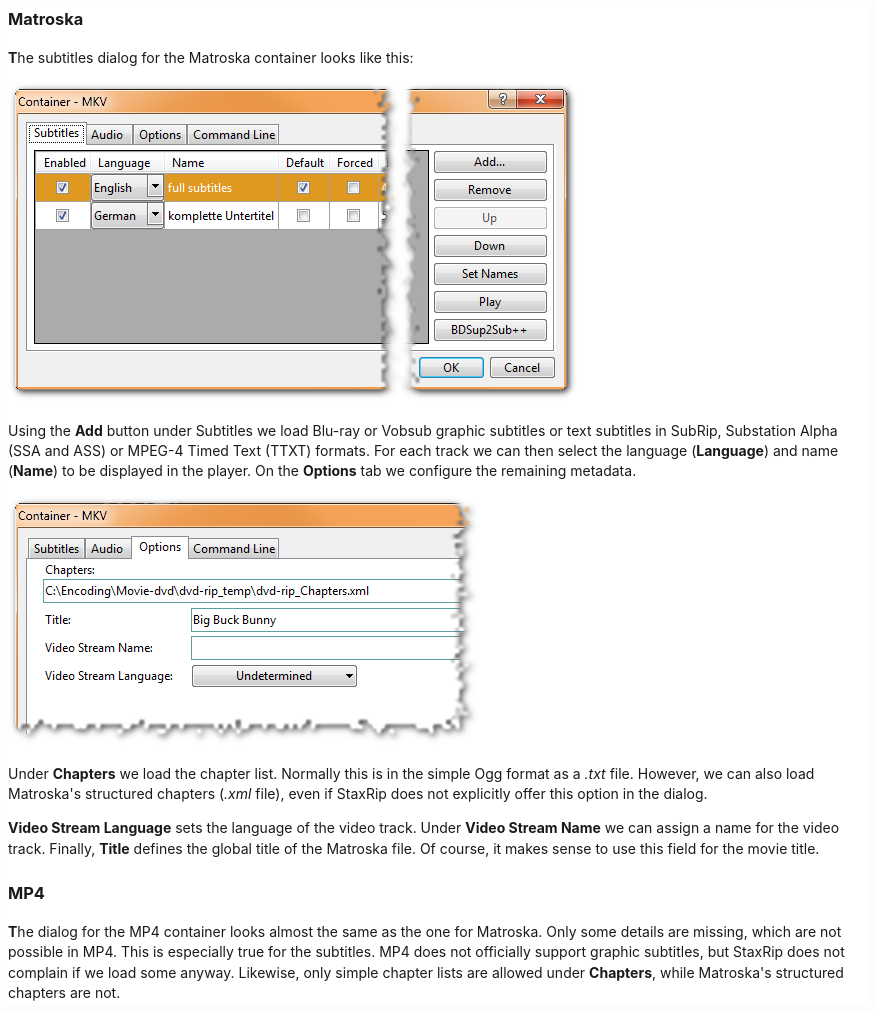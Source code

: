 ### Matroska

**T**he subtitles dialog for the Matroska container looks like this:

![staxrip-mkv-subtitles.png](img/staxrip-mkv-subtitles.png)

Using the **Add** button under Subtitles we load Blu-ray or Vobsub graphic subtitles or text subtitles in SubRip, Substation Alpha (SSA and ASS) or MPEG-4 Timed Text (TTXT) formats. For each track we can then select the language (**Language**) and name (**Name**) to be displayed in the player. On the **Options** tab we configure the remaining metadata.

![staxrip-mkv-misc.png](img/staxrip-mkv-misc.png)

Under **Chapters** we load the chapter list. Normally this is in the simple Ogg format as a *.txt* file. However, we can also load Matroska's structured chapters (*.xml* file), even if StaxRip does not explicitly offer this option in the dialog.

**Video Stream Language** sets the language of the video track. Under **Video Stream Name** we can assign a name for the video track. Finally, **Title** defines the global title of the Matroska file. Of course, it makes sense to use this field for the movie title.

### MP4

**T**he dialog for the MP4 container looks almost the same as the one for Matroska. Only some details are missing, which are not possible in MP4. This is especially true for the subtitles. MP4 does not officially support graphic subtitles, but StaxRip does not complain if we load some anyway. Likewise, only simple chapter lists are allowed under **Chapters**, while Matroska's structured chapters are not.
